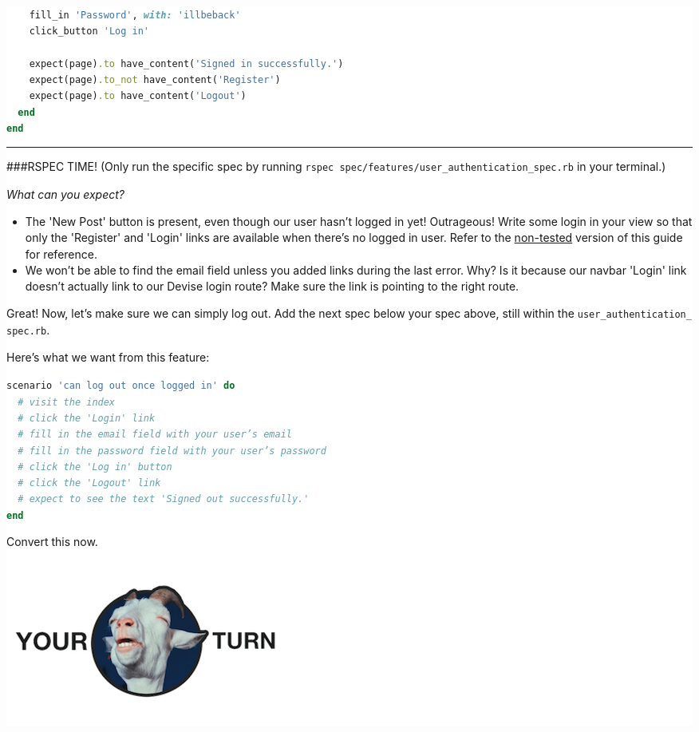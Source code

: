 ```ruby
    fill_in 'Password', with: 'illbeback'
    click_button 'Log in'

    expect(page).to have_content('Signed in successfully.')
    expect(page).to_not have_content('Register')
    expect(page).to have_content('Logout')
  end
end
```

___

###RSPEC TIME! 
(Only run the specific spec by running ```rspec spec/features/user_authentication_spec.rb``` in your terminal.)

*What can you expect?*

- The 'New Post' button is present, even though our user hasn’t logged in yet!  Outrageous!  Write some login in your view so that only the 'Register' and 'Login' links are available when there’s no logged in user.  Refer to the [non-tested](http://www.devwalks.com/lets-build-instagram-with-rails-like-me-and-tell-me-im-beautiful/) version of this guide for reference.
- We won’t be able to find the email field unless you added links during the last error.  Why?  Is it because our navbar 'Login' link doesn’t actually link to our Devise login route?  Make sure the link is pointing to the right route.

Great!  Now, let’s make sure we can simply log out.  Add the next spec below your spec above, still within the ```user_authentication_spec.rb```.

Here’s what we want from this feature:

```ruby
scenario 'can log out once logged in' do
  # visit the index
  # click the 'Login' link
  # fill in the email field with your user’s email
  # fill in the password field with your user’s password
  # click the 'Log in' button
  # click the 'Logout' link
  # expect to see the text 'Signed out successfully.'
end
```

Convert this now.

![Your turn!](/content/images/2015/06/YourTurn-1.png)
